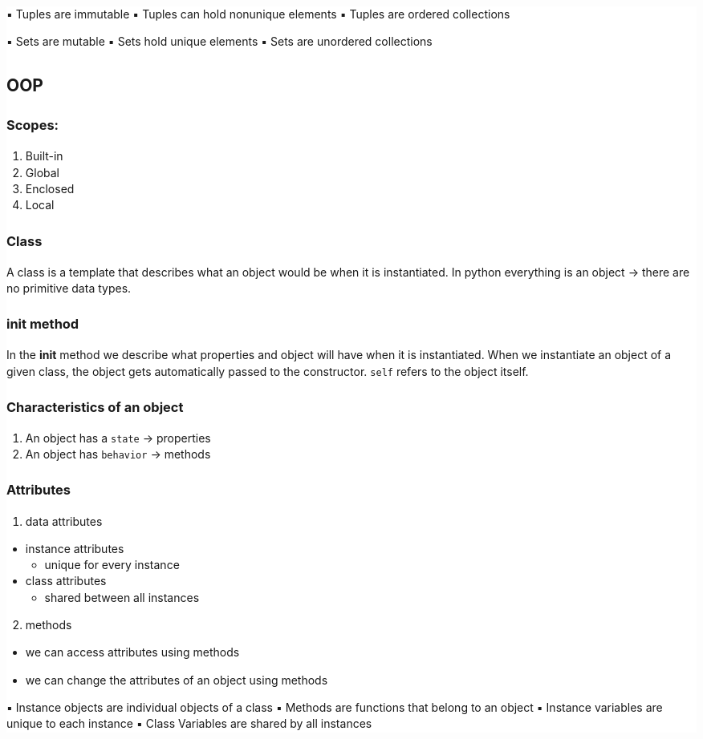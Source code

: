 ▪ Tuples are immutable
▪ Tuples can hold nonunique elements
▪ Tuples are ordered collections

▪ Sets are mutable
▪ Sets hold unique elements
▪ Sets are unordered collections

## OOP

### Scopes:

1. Built-in
2. Global
3. Enclosed
4. Local

### Class

A class is a template that describes what an object would be when it is instantiated. In python everything is an object -> there are no primitive data types.

### **init** method

In the **init** method we describe what properties and object will have when it is instantiated. When we instantiate an object of a given class, the object gets automatically passed to the constructor. `self` refers to the object itself.

### Characteristics of an object

1. An object has a `state` -> properties
2. An object has `behavior` -> methods

### Attributes

1. data attributes

-   instance attributes
    -   unique for every instance
-   class attributes
    -   shared between all instances

2. methods

-   we can access attributes using methods

-   we can change the attributes of an object using methods

▪ Instance objects are individual objects of
a class
▪ Methods are functions that belong to
an object
▪ Instance variables are unique to
each instance
▪ Class Variables are shared by all instances
